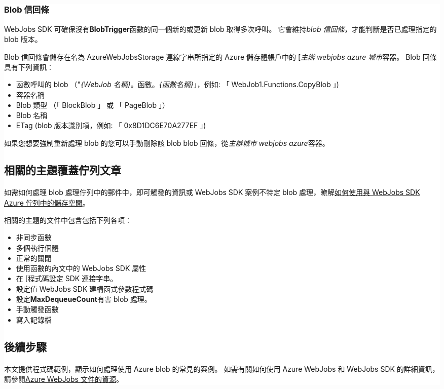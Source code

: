 ### <a name="blob-receipts"></a>Blob 信回條

WebJobs SDK 可確保沒有**BlobTrigger**函數的同一個新的或更新 blob 取得多次呼叫。 它會維持*blob 信回條*，才能判斷是否已處理指定的 blob 版本。

Blob 信回條會儲存在名為 AzureWebJobsStorage 連線字串所指定的 Azure 儲存體帳戶中的 [*主辦 webjobs azure 城市*容器。 Blob 回條具有下列資訊︰

* 函數呼叫的 blob （"*{WebJob 名稱}*。函數。*{函數名稱}*」，例如: 「 WebJob1.Functions.CopyBlob 」)
* 容器名稱
* Blob 類型 （「 BlockBlob 」 或 「 PageBlob 」）
* Blob 名稱
* ETag (blob 版本識別項，例如: 「 0x8D1DC6E70A277EF 」)

如果您想要強制重新處理 blob 的您可以手動刪除該 blob blob 回條，從*主辦城市 webjobs azure*容器。

## <a name="related-topics-covered-by-the-queues-article"></a>相關的主題覆蓋佇列文章

如需如何處理 blob 處理佇列中的郵件中，即可觸發的資訊或 WebJobs SDK 案例不特定 blob 處理，瞭解[如何使用與 WebJobs SDK Azure 佇列中的儲存空間](../app-service-web/websites-dotnet-webjobs-sdk-storage-queues-how-to.md)。

相關的主題的文件中包含包括下列各項︰

* 非同步函數
* 多個執行個體
* 正常的關閉
* 使用函數的內文中的 WebJobs SDK 屬性
* 在 [程式碼設定 SDK 連接字串。
* 設定值 WebJobs SDK 建構函式參數程式碼
* 設定**MaxDequeueCount**有害 blob 處理。
* 手動觸發函數
* 寫入記錄檔

## <a name="next-steps"></a>後續步驟

本文提供程式碼範例，顯示如何處理使用 Azure blob 的常見的案例。 如需有關如何使用 Azure WebJobs 和 WebJobs SDK 的詳細資訊，請參閱[Azure WebJobs 文件的資源](http://go.microsoft.com/fwlink/?linkid=390226)。
